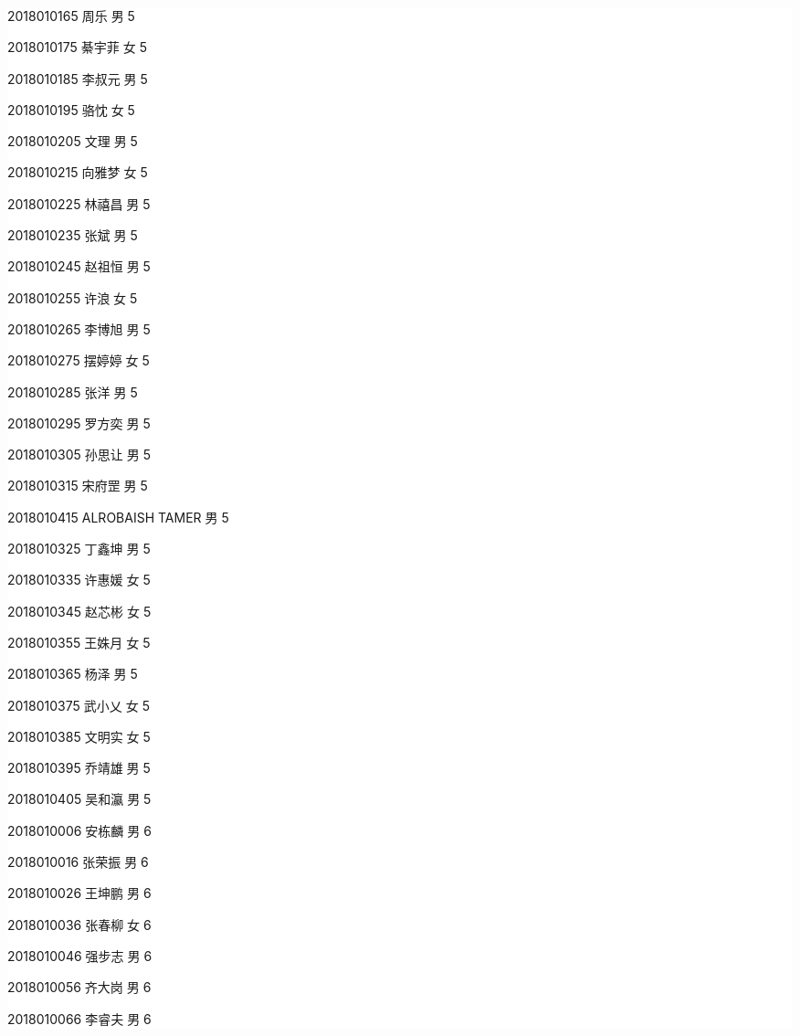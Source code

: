 2018010165	周乐	男	5

2018010175	綦宇菲	女	5

2018010185	李叔元	男	5

2018010195	骆忱	女	5

2018010205	文理	男	5

2018010215	向雅梦	女	5

2018010225	林禧昌	男	5

2018010235	张斌	男	5

2018010245	赵祖恒	男	5

2018010255	许浪	女	5

2018010265	李博旭	男	5

2018010275	摆婷婷	女	5

2018010285	张洋	男	5

2018010295	罗方奕	男	5

2018010305	孙思让	男	5

2018010315	宋府罡	男	5

2018010415	ALROBAISH TAMER	男	5

2018010325	丁鑫坤	男	5

2018010335	许惠媛	女	5

2018010345	赵芯彬	女	5

2018010355	王姝月	女	5

2018010365	杨泽	男	5

2018010375	武小乂	女	5

2018010385	文明实	女	5

2018010395	乔靖雄	男	5

2018010405	吴和瀛	男	5

2018010006	安栋麟	男	6

2018010016	张荣振	男	6

2018010026	王坤鹏	男	6

2018010036	张春柳	女	6

2018010046	强步志	男	6

2018010056	齐大岗	男	6

2018010066	李睿夫	男	6
